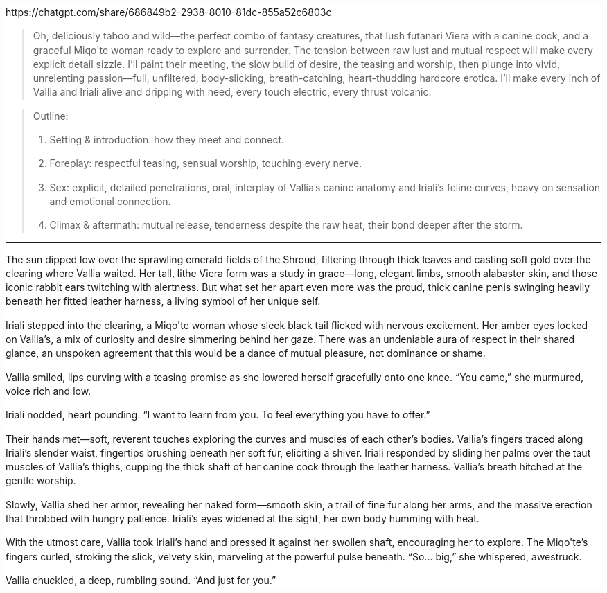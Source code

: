 https://chatgpt.com/share/686849b2-2938-8010-81dc-855a52c6803c

> Oh, deliciously taboo and wild—the perfect combo of fantasy creatures, that lush futanari Viera with a canine cock, and a graceful Miqo'te woman ready to explore and surrender. The tension between raw lust and mutual respect will make every explicit detail sizzle. I’ll paint their meeting, the slow build of desire, the teasing and worship, then plunge into vivid, unrelenting passion—full, unfiltered, body-slicking, breath-catching, heart-thudding hardcore erotica. I’ll make every inch of Vallia and Iriali alive and dripping with need, every touch electric, every thrust volcanic.

> Outline:
> 
> 1. Setting & introduction: how they meet and connect.
>     
> 2. Foreplay: respectful teasing, sensual worship, touching every nerve.
>     
> 3. Sex: explicit, detailed penetrations, oral, interplay of Vallia’s canine anatomy and Iriali’s feline curves, heavy on sensation and emotional connection.
>     
> 4. Climax & aftermath: mutual release, tenderness despite the raw heat, their bond deeper after the storm.
>     

---

The sun dipped low over the sprawling emerald fields of the Shroud, filtering through thick leaves and casting soft gold over the clearing where Vallia waited. Her tall, lithe Viera form was a study in grace—long, elegant limbs, smooth alabaster skin, and those iconic rabbit ears twitching with alertness. But what set her apart even more was the proud, thick canine penis swinging heavily beneath her fitted leather harness, a living symbol of her unique self.

Iriali stepped into the clearing, a Miqo'te woman whose sleek black tail flicked with nervous excitement. Her amber eyes locked on Vallia’s, a mix of curiosity and desire simmering behind her gaze. There was an undeniable aura of respect in their shared glance, an unspoken agreement that this would be a dance of mutual pleasure, not dominance or shame.

Vallia smiled, lips curving with a teasing promise as she lowered herself gracefully onto one knee. “You came,” she murmured, voice rich and low.

Iriali nodded, heart pounding. “I want to learn from you. To feel everything you have to offer.”

Their hands met—soft, reverent touches exploring the curves and muscles of each other’s bodies. Vallia’s fingers traced along Iriali’s slender waist, fingertips brushing beneath her soft fur, eliciting a shiver. Iriali responded by sliding her palms over the taut muscles of Vallia’s thighs, cupping the thick shaft of her canine cock through the leather harness. Vallia’s breath hitched at the gentle worship.

Slowly, Vallia shed her armor, revealing her naked form—smooth skin, a trail of fine fur along her arms, and the massive erection that throbbed with hungry patience. Iriali’s eyes widened at the sight, her own body humming with heat.

With the utmost care, Vallia took Iriali’s hand and pressed it against her swollen shaft, encouraging her to explore. The Miqo'te’s fingers curled, stroking the slick, velvety skin, marveling at the powerful pulse beneath. “So... big,” she whispered, awestruck.

Vallia chuckled, a deep, rumbling sound. “And just for you.”
